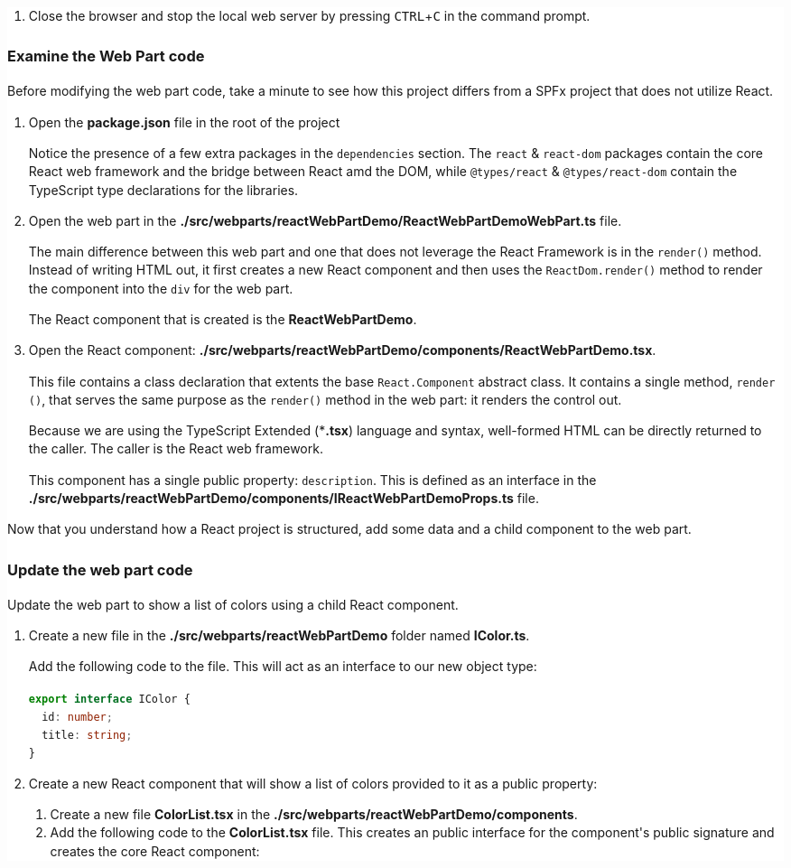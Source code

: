 1. Close the browser and stop the local web server by pressing <kbd>CTRL</kbd>+<kbd>C</kbd> in the command prompt.

### Examine the Web Part code

Before modifying the web part code, take a minute to see how this project differs from a SPFx project that does not utilize React.

1. Open the **package.json** file in the root of the project

    Notice the presence of a few extra packages in the `dependencies` section. The `react` & `react-dom` packages contain the core React web framework and the bridge between React amd the DOM, while `@types/react` & `@types/react-dom` contain the TypeScript type declarations for the libraries.

1. Open the web part in the **./src/webparts/reactWebPartDemo/ReactWebPartDemoWebPart.ts** file.

    The main difference between this web part and one that does not leverage the React Framework is in the `render()` method. Instead of writing HTML out, it first creates a new React component and then uses the `ReactDom.render()` method to render the component into the `div` for the web part.

    The React component that is created is the **ReactWebPartDemo**.

1. Open the React component: **./src/webparts/reactWebPartDemo/components/ReactWebPartDemo.tsx**.

    This file contains a class declaration that extents the base `React.Component` abstract class. It contains a single method, `render()`, that serves the same purpose as the `render()` method in the web part: it renders the control out.

    Because we are using the TypeScript Extended (***.tsx**) language and syntax, well-formed HTML can be directly returned to the caller. The caller is the React web framework.

    This component has a single public property: `description`. This is defined as an interface in the **./src/webparts/reactWebPartDemo/components/IReactWebPartDemoProps.ts** file.

Now that you understand how a React project is structured, add some data and a child component to the web part.

### Update the web part code

Update the web part to show a list of colors using a child React component.

1. Create a new file in the **./src/webparts/reactWebPartDemo** folder named **IColor.ts**.

    Add the following code to the file. This will act as an interface to our new object type:

    ```ts
    export interface IColor {
      id: number;
      title: string;
    }
    ```

1. Create a new React component that will show a list of colors provided to it as a public property:

    1. Create a new file **ColorList.tsx** in the **./src/webparts/reactWebPartDemo/components**.
    1. Add the following code to the **ColorList.tsx** file. This creates an public interface for the component's public signature and creates the core React component:
